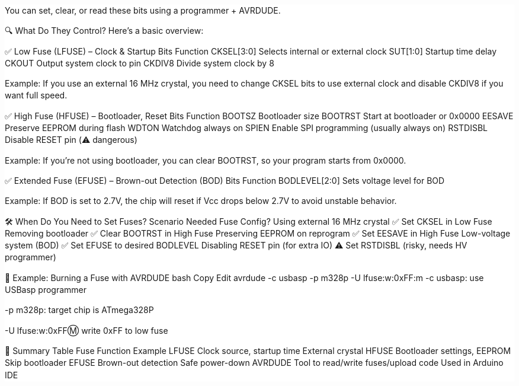 You can set, clear, or read these bits using a programmer + AVRDUDE.

🔍 What Do They Control?
Here’s a basic overview:

✅ Low Fuse (LFUSE) – Clock & Startup
Bits	Function
CKSEL[3:0]	Selects internal or external clock
SUT[1:0]	Startup time delay
CKOUT	Output system clock to pin
CKDIV8	Divide system clock by 8

Example:
If you use an external 16 MHz crystal, you need to change CKSEL bits to use external clock and disable CKDIV8 if you want full speed.

✅ High Fuse (HFUSE) – Bootloader, Reset
Bits	Function
BOOTSZ	Bootloader size
BOOTRST	Start at bootloader or 0x0000
EESAVE	Preserve EEPROM during flash
WDTON	Watchdog always on
SPIEN	Enable SPI programming (usually always on)
RSTDISBL	Disable RESET pin (⚠️ dangerous)

Example:
If you’re not using bootloader, you can clear BOOTRST, so your program starts from 0x0000.

✅ Extended Fuse (EFUSE) – Brown-out Detection (BOD)
Bits	Function
BODLEVEL[2:0]	Sets voltage level for BOD

Example:
If BOD is set to 2.7V, the chip will reset if Vcc drops below 2.7V to avoid unstable behavior.

🛠 When Do You Need to Set Fuses?
Scenario	Needed Fuse Config?
Using external 16 MHz crystal	✅ Set CKSEL in Low Fuse
Removing bootloader	✅ Clear BOOTRST in High Fuse
Preserving EEPROM on reprogram	✅ Set EESAVE in High Fuse
Low-voltage system (BOD)	✅ Set EFUSE to desired BODLEVEL
Disabling RESET pin (for extra IO)	⚠️ Set RSTDISBL (risky, needs HV programmer)

🧪 Example: Burning a Fuse with AVRDUDE
bash
Copy
Edit
avrdude -c usbasp -p m328p -U lfuse:w:0xFF:m
-c usbasp: use USBasp programmer

-p m328p: target chip is ATmega328P

-U lfuse:w:0xFF:m: write 0xFF to low fuse

🧠 Summary Table
Fuse	Function	Example
LFUSE	Clock source, startup time	External crystal
HFUSE	Bootloader settings, EEPROM	Skip bootloader
EFUSE	Brown-out detection	Safe power-down
AVRDUDE	Tool to read/write fuses/upload code	Used in Arduino IDE
